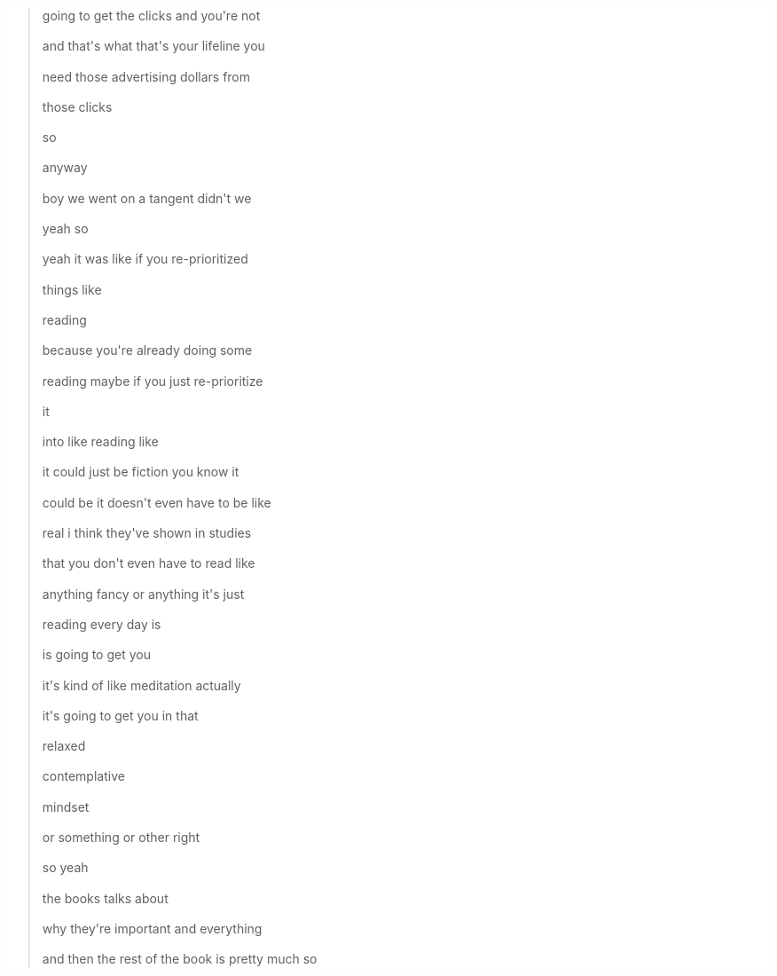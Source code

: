 > going to get the clicks and you&#39;re not
>
> and that&#39;s what that&#39;s your lifeline you
>
> need those advertising dollars from
>
> those clicks
>
> so
>
> anyway
>
> boy we went on a tangent didn&#39;t we
>
> yeah so
>
> yeah it was like if you re-prioritized
>
> things like
>
> reading
>
> because you&#39;re already doing some
>
> reading maybe if you just re-prioritize
>
> it
>
> into like reading like
>
> it could just be fiction you know it
>
> could be it doesn&#39;t even have to be like
>
> real i think they&#39;ve shown in studies
>
> that you don&#39;t even have to read like
>
> anything fancy or anything it&#39;s just
>
> reading every day is
>
> is going to get you
>
> it&#39;s kind of like meditation actually
>
> it&#39;s going to get you in that
>
> relaxed
>
> contemplative
>
> mindset
>
> or something or other right
>
> so yeah
>
> the books talks about
>
> why they&#39;re important and everything
>
> and then 
the rest of the book is pretty much so
